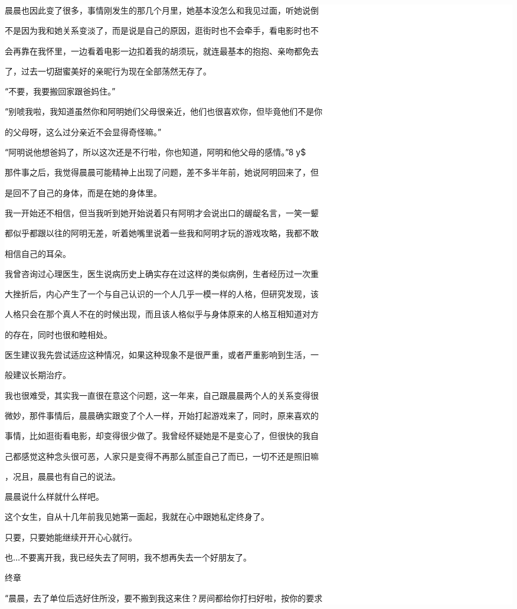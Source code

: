 

晨晨也因此变了很多，事情刚发生的那几个月里，她基本没怎么和我见过面，听她说倒

不是因为我和她关系变淡了，而是说是自己的原因，逛街时也不会牵手，看电影时也不

会再靠在我怀里，一边看着电影一边扣着我的胡须玩，就连最基本的抱抱、亲吻都免去

了，过去一切甜蜜美好的亲昵行为现在全部荡然无存了。



“不要，我要搬回家跟爸妈住。”

“别唬我啦，我知道虽然你和阿明她们父母很亲近，他们也很喜欢你，但毕竟他们不是你

的父母呀，这么过分亲近不会显得奇怪嘛。”



“阿明说他想爸妈了，所以这次还是不行啦，你也知道，阿明和他父母的感情。”8   y$

那件事之后，我觉得晨晨可能精神上出现了问题，差不多半年前，她说阿明回来了，但

是回不了自己的身体，而是在她的身体里。

我一开始还不相信，但当我听到她开始说着只有阿明才会说出口的龌龊名言，一笑一颦

都似乎都跟以往的阿明无差，听着她嘴里说着一些我和阿明才玩的游戏攻略，我都不敢

相信自己的耳朵。

我曾咨询过心理医生，医生说病历史上确实存在过这样的类似病例，生者经历过一次重

大挫折后，内心产生了一个与自己认识的一个人几乎一模一样的人格，但研究发现，该

人格只会在那个真人不在的时候出现，而且该人格似乎与身体原来的人格互相知道对方

的存在，同时也很和睦相处。

医生建议我先尝试适应这种情况，如果这种现象不是很严重，或者严重影响到生活，一

般建议长期治疗。

我也很难受，其实我一直很在意这个问题，这一年来，自己跟晨晨两个人的关系变得很

微妙，那件事情后，晨晨确实跟变了个人一样，开始打起游戏来了，同时，原来喜欢的

事情，比如逛街看电影，却变得很少做了。我曾经怀疑她是不是变心了，但很快的我自

己都感觉这种念头很可恶，人家只是变得不再那么腻歪自己了而已，一切不还是照旧嘛

，况且，晨晨也有自己的说法。

晨晨说什么样就什么样吧。



这个女生，自从十几年前我见她第一面起，我就在心中跟她私定终身了。

只要，只要她能继续开开心心就行。

也…不要离开我，我已经失去了阿明，我不想再失去一个好朋友了。



终章

“晨晨，去了单位后选好住所没，要不搬到我这来住？房间都给你打扫好啦，按你的要求
